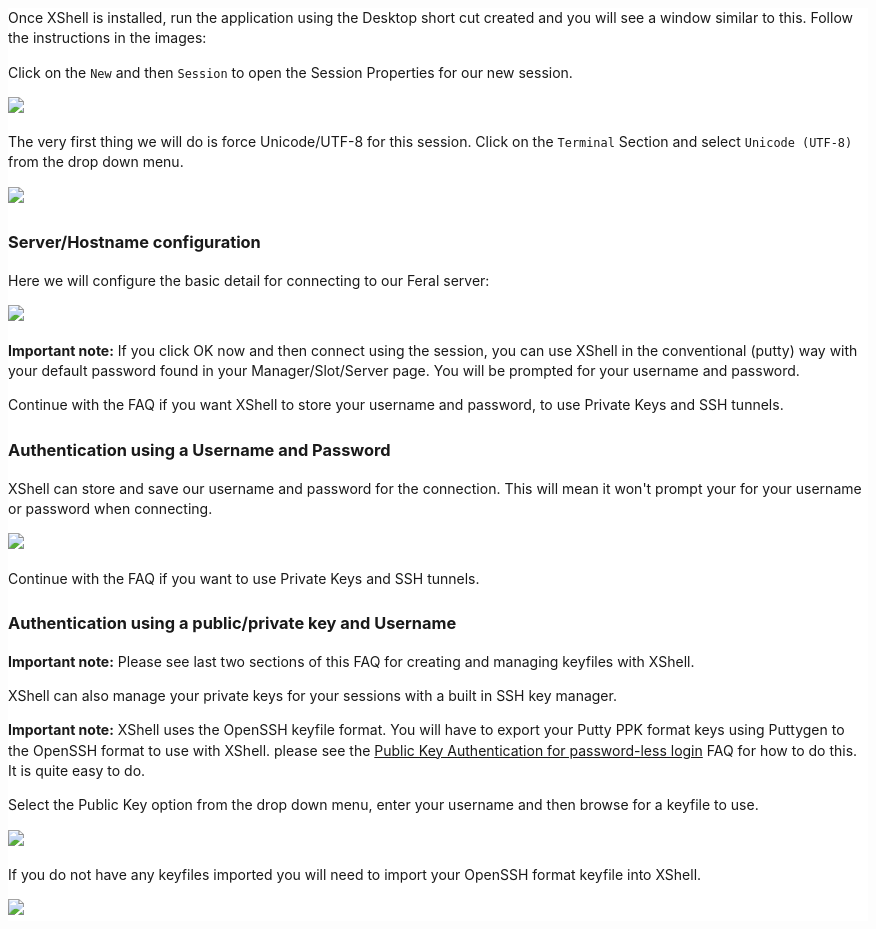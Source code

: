 Once XShell is installed, run the application using the Desktop short cut created and you will see a window similar to this. Follow the instructions in the images:

Click on the `New` and then `Session` to open the Session Properties for our new session.

![](https://raw.github.com/feralhosting/feralfilehosting/master/Feral%20Wiki/SSH/XShell%20-%20SSH%20-%20Private%20Keys%20-%20SSH%20tunnels/2.png)

The very first thing we will do is force Unicode/UTF-8 for this session. Click on the `Terminal` Section and select `Unicode (UTF-8)` from the drop down menu.

![](https://raw.github.com/feralhosting/feralfilehosting/master/Feral%20Wiki/SSH/XShell%20-%20SSH%20-%20Private%20Keys%20-%20SSH%20tunnels/unicode.png)

### Server/Hostname configuration

Here we will configure the basic detail for connecting to our Feral server:

![](https://raw.github.com/feralhosting/feralfilehosting/master/Feral%20Wiki/SSH/XShell%20-%20SSH%20-%20Private%20Keys%20-%20SSH%20tunnels/3.png)

**Important note:** If you click OK now and then connect using the session, you can use XShell in the conventional (putty) way with your default password found in your Manager/Slot/Server page. You will be prompted for your username and password.

Continue with the FAQ if you want XShell to store your username and password, to use Private Keys and SSH tunnels.

### Authentication using a Username and Password

XShell can store and save our username and password for the connection. This will mean it won't prompt your for your username or password when connecting.

![](https://raw.github.com/feralhosting/feralfilehosting/master/Feral%20Wiki/SSH/XShell%20-%20SSH%20-%20Private%20Keys%20-%20SSH%20tunnels/4.png)

Continue with the FAQ if you want to use Private Keys and SSH tunnels.

### Authentication using a public/private key and Username

**Important note:** Please see last two sections of this FAQ for creating and managing keyfiles with XShell.

XShell can also manage your private keys for your sessions with a built in SSH key manager.

**Important note:** XShell uses the OpenSSH keyfile format. You will have to export your Putty PPK format keys using Puttygen to the OpenSSH format to use with XShell. please see the [Public Key Authentication for password-less login](https://www.feralhosting.com/faq/view?question=13) FAQ for how to do this. It is quite easy to do.

Select the Public Key option from the drop down menu, enter your username and then browse for a keyfile to use.

![](https://raw.github.com/feralhosting/feralfilehosting/master/Feral%20Wiki/SSH/XShell%20-%20SSH%20-%20Private%20Keys%20-%20SSH%20tunnels/privatekey.1.png)

If you do not have any keyfiles imported you will need to import your OpenSSH format keyfile into XShell.

![](https://raw.github.com/feralhosting/feralfilehosting/master/Feral%20Wiki/SSH/XShell%20-%20SSH%20-%20Private%20Keys%20-%20SSH%20tunnels/privatekey.2.png)
